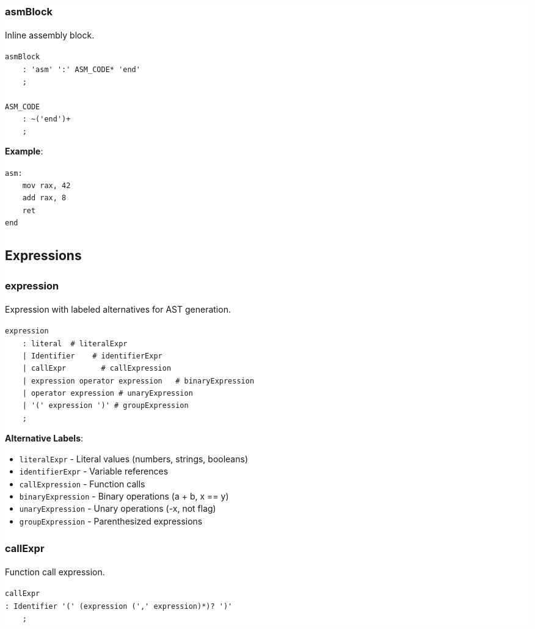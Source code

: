 ### asmBlock
Inline assembly block.

```antlr
asmBlock
    : 'asm' ':' ASM_CODE* 'end'
    ;

ASM_CODE
    : ~('end')+ 
    ;
```

**Example**:
```mya
asm:
    mov rax, 42
    add rax, 8
    ret
end
```

## Expressions

### expression
Expression with labeled alternatives for AST generation.

```antlr
expression
    : literal  # literalExpr
    | Identifier    # identifierExpr
    | callExpr        # callExpression
    | expression operator expression   # binaryExpression
    | operator expression # unaryExpression
    | '(' expression ')' # groupExpression
    ;
```

**Alternative Labels**:
- `literalExpr` - Literal values (numbers, strings, booleans)
- `identifierExpr` - Variable references
- `callExpression` - Function calls
- `binaryExpression` - Binary operations (a + b, x == y)
- `unaryExpression` - Unary operations (-x, not flag)
- `groupExpression` - Parenthesized expressions

### callExpr
Function call expression.

```antlr
callExpr
: Identifier '(' (expression (',' expression)*)? ')'
    ;
```
